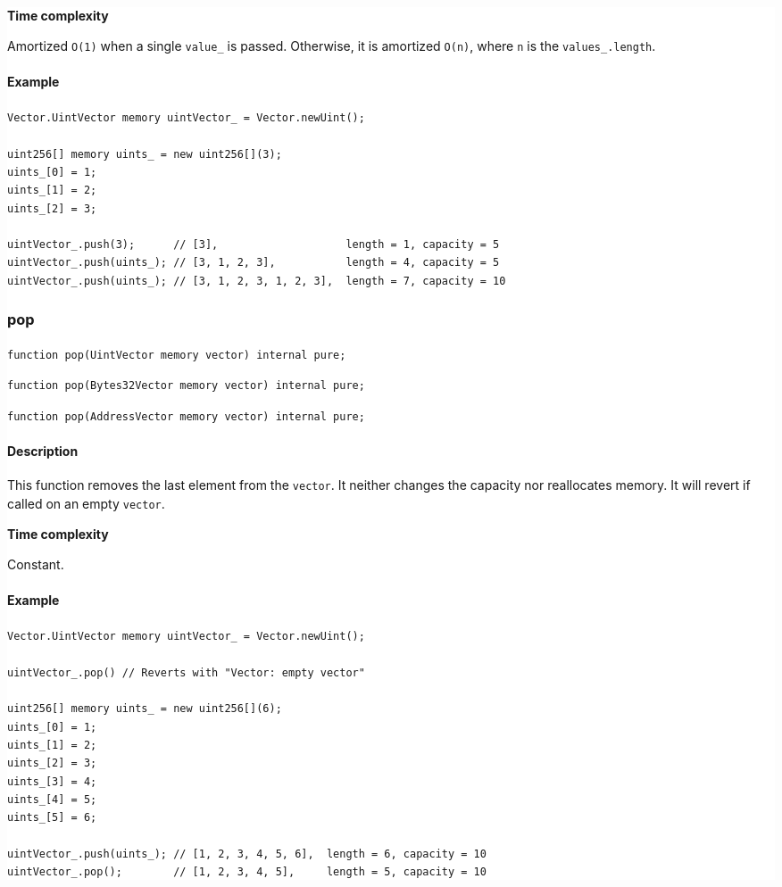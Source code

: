 **Time complexity**

Amortized `O(1)` when a single `value_` is passed. Otherwise, it is amortized `O(n)`, where `n` is the `values_.length`.

#### Example

```solidity
Vector.UintVector memory uintVector_ = Vector.newUint();

uint256[] memory uints_ = new uint256[](3);
uints_[0] = 1;
uints_[1] = 2;
uints_[2] = 3;

uintVector_.push(3);      // [3],                    length = 1, capacity = 5
uintVector_.push(uints_); // [3, 1, 2, 3],           length = 4, capacity = 5
uintVector_.push(uints_); // [3, 1, 2, 3, 1, 2, 3],  length = 7, capacity = 10
```

### pop

```solidity
function pop(UintVector memory vector) internal pure;
```

```solidity
function pop(Bytes32Vector memory vector) internal pure;
```

```solidity
function pop(AddressVector memory vector) internal pure;
```

#### Description

This function removes the last element from the `vector`. It neither changes the capacity nor reallocates memory. It will revert if called on an empty `vector`.

**Time complexity**

Constant.

#### Example

```solidity
Vector.UintVector memory uintVector_ = Vector.newUint();

uintVector_.pop() // Reverts with "Vector: empty vector"

uint256[] memory uints_ = new uint256[](6);
uints_[0] = 1;
uints_[1] = 2;
uints_[2] = 3;
uints_[3] = 4;
uints_[4] = 5;
uints_[5] = 6;

uintVector_.push(uints_); // [1, 2, 3, 4, 5, 6],  length = 6, capacity = 10
uintVector_.pop();        // [1, 2, 3, 4, 5],     length = 5, capacity = 10
```
